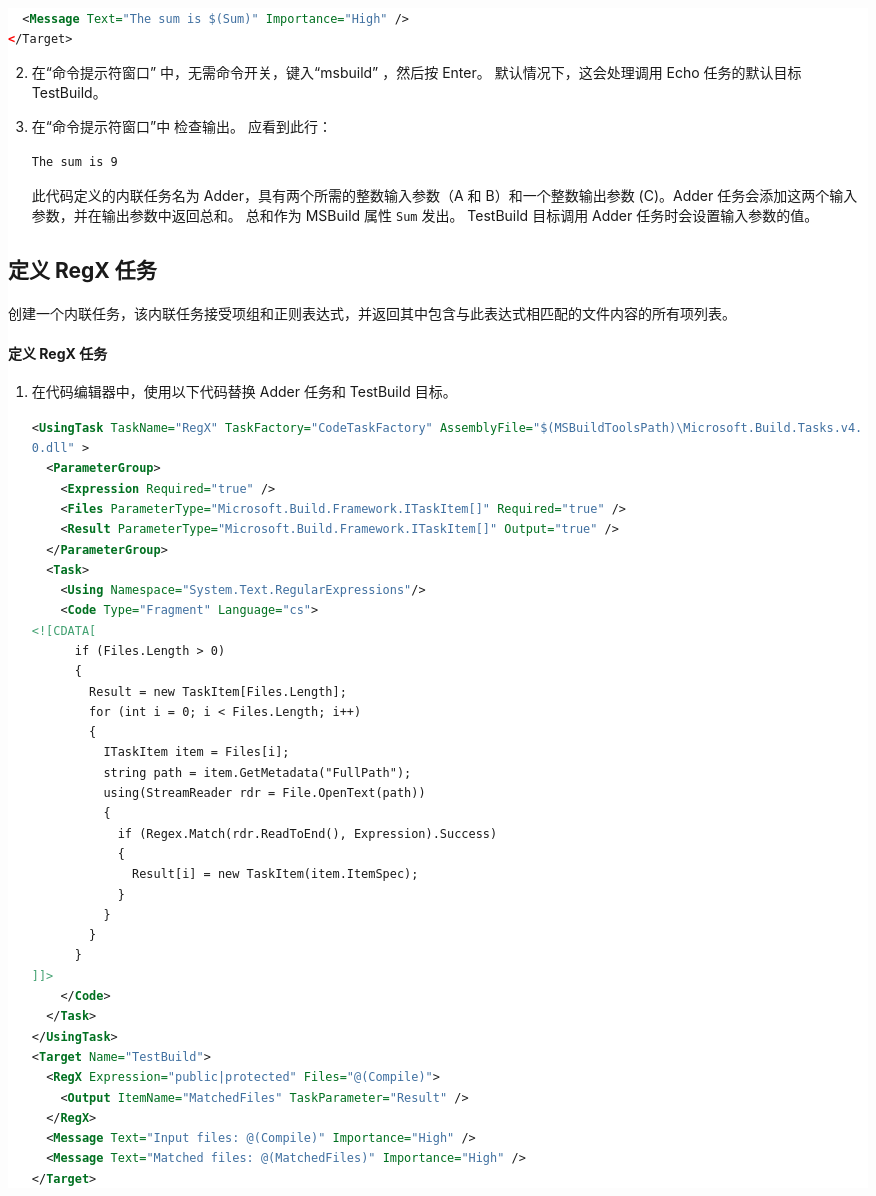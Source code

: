    ```xml
     <Message Text="The sum is $(Sum)" Importance="High" />
   </Target>
   ```

2. 在“命令提示符窗口”  中，无需命令开关，键入“msbuild”  ，然后按 Enter。  默认情况下，这会处理调用 Echo 任务的默认目标 TestBuild。

3. 在“命令提示符窗口”中  检查输出。 应看到此行：

    `The sum is 9`

   此代码定义的内联任务名为 Adder，具有两个所需的整数输入参数（A 和 B）和一个整数输出参数 (C)。Adder 任务会添加这两个输入参数，并在输出参数中返回总和。 总和作为 MSBuild 属性 `Sum` 发出。 TestBuild 目标调用 Adder 任务时会设置输入参数的值。

## <a name="define-the-regx-task"></a>定义 RegX 任务

 创建一个内联任务，该内联任务接受项组和正则表达式，并返回其中包含与此表达式相匹配的文件内容的所有项列表。

#### <a name="to-define-the-regx-task"></a>定义 RegX 任务

1. 在代码编辑器中，使用以下代码替换 Adder 任务和 TestBuild 目标。

   ```xml
   <UsingTask TaskName="RegX" TaskFactory="CodeTaskFactory" AssemblyFile="$(MSBuildToolsPath)\Microsoft.Build.Tasks.v4.0.dll" >
     <ParameterGroup>
       <Expression Required="true" />
       <Files ParameterType="Microsoft.Build.Framework.ITaskItem[]" Required="true" />
       <Result ParameterType="Microsoft.Build.Framework.ITaskItem[]" Output="true" />
     </ParameterGroup>
     <Task>
       <Using Namespace="System.Text.RegularExpressions"/>
       <Code Type="Fragment" Language="cs">
   <![CDATA[
         if (Files.Length > 0)
         {
           Result = new TaskItem[Files.Length];
           for (int i = 0; i < Files.Length; i++)
           {
             ITaskItem item = Files[i];
             string path = item.GetMetadata("FullPath");
             using(StreamReader rdr = File.OpenText(path))
             {
               if (Regex.Match(rdr.ReadToEnd(), Expression).Success)
               {
                 Result[i] = new TaskItem(item.ItemSpec);
               }
             }
           }
         }
   ]]>
       </Code>
     </Task>
   </UsingTask>
   <Target Name="TestBuild">
     <RegX Expression="public|protected" Files="@(Compile)">
       <Output ItemName="MatchedFiles" TaskParameter="Result" />
     </RegX>
     <Message Text="Input files: @(Compile)" Importance="High" />
     <Message Text="Matched files: @(MatchedFiles)" Importance="High" />
   </Target>
   ```
